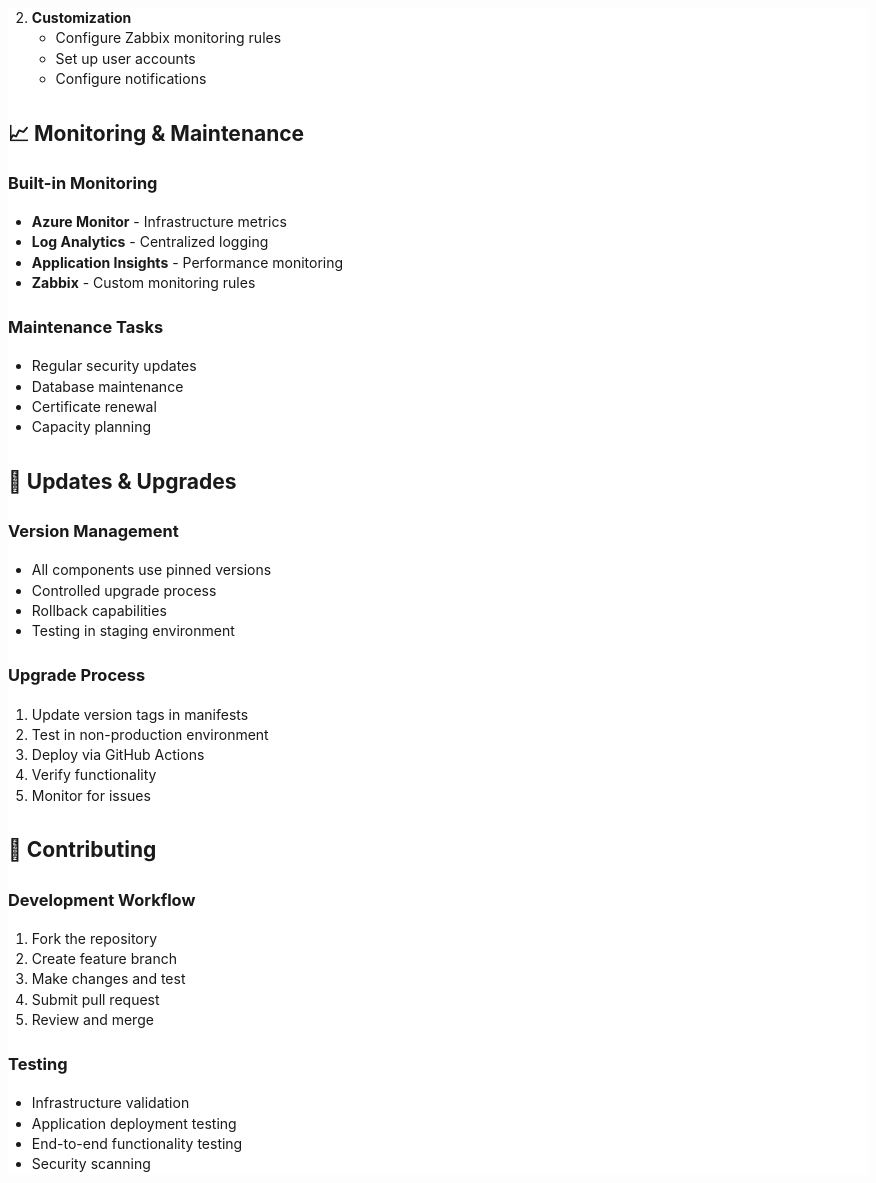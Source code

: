 2. **Customization**
   - Configure Zabbix monitoring rules
   - Set up user accounts
   - Configure notifications

## 📈 Monitoring & Maintenance

### **Built-in Monitoring**
- **Azure Monitor** - Infrastructure metrics
- **Log Analytics** - Centralized logging
- **Application Insights** - Performance monitoring
- **Zabbix** - Custom monitoring rules

### **Maintenance Tasks**
- Regular security updates
- Database maintenance
- Certificate renewal
- Capacity planning

## 🔄 Updates & Upgrades

### **Version Management**
- All components use pinned versions
- Controlled upgrade process
- Rollback capabilities
- Testing in staging environment

### **Upgrade Process**
1. Update version tags in manifests
2. Test in non-production environment
3. Deploy via GitHub Actions
4. Verify functionality
5. Monitor for issues

## 📝 Contributing

### **Development Workflow**
1. Fork the repository
2. Create feature branch
3. Make changes and test
4. Submit pull request
5. Review and merge

### **Testing**
- Infrastructure validation
- Application deployment testing
- End-to-end functionality testing
- Security scanning
